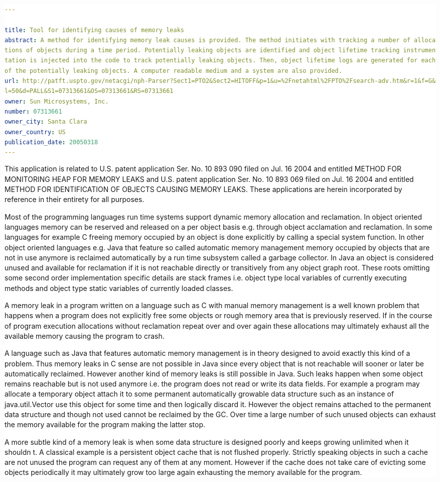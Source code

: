 ```yaml
---

title: Tool for identifying causes of memory leaks
abstract: A method for identifying memory leak causes is provided. The method initiates with tracking a number of allocations of objects during a time period. Potentially leaking objects are identified and object lifetime tracking instrumentation is injected into the code to track potentially leaking objects. Then, object lifetime logs are generated for each of the potentially leaking objects. A computer readable medium and a system are also provided.
url: http://patft.uspto.gov/netacgi/nph-Parser?Sect1=PTO2&Sect2=HITOFF&p=1&u=%2Fnetahtml%2FPTO%2Fsearch-adv.htm&r=1&f=G&l=50&d=PALL&S1=07313661&OS=07313661&RS=07313661
owner: Sun Microsystems, Inc.
number: 07313661
owner_city: Santa Clara
owner_country: US
publication_date: 20050318
---
```

This application is related to U.S. patent application Ser. No. 10 893 090 filed on Jul. 16 2004 and entitled METHOD FOR MONITORING HEAP FOR MEMORY LEAKS and U.S. patent application Ser. No. 10 893 069 filed on Jul. 16 2004 and entitled METHOD FOR IDENTIFICATION OF OBJECTS CAUSING MEMORY LEAKS. These applications are herein incorporated by reference in their entirety for all purposes.

Most of the programming languages run time systems support dynamic memory allocation and reclamation. In object oriented languages memory can be reserved and released on a per object basis e.g. through object acclamation and reclamation. In some languages for example C freeing memory occupied by an object is done explicitly by calling a special system function. In other object oriented languages e.g. Java that feature so called automatic memory management memory occupied by objects that are not in use anymore is reclaimed automatically by a run time subsystem called a garbage collector. In Java an object is considered unused and available for reclamation if it is not reachable directly or transitively from any object graph root. These roots omitting some second order implementation specific details are stack frames i.e. object type local variables of currently executing methods and object type static variables of currently loaded classes.

A memory leak in a program written on a language such as C with manual memory management is a well known problem that happens when a program does not explicitly free some objects or rough memory area that is previously reserved. If in the course of program execution allocations without reclamation repeat over and over again these allocations may ultimately exhaust all the available memory causing the program to crash.

A language such as Java that features automatic memory management is in theory designed to avoid exactly this kind of a problem. Thus memory leaks in C sense are not possible in Java since every object that is not reachable will sooner or later be automatically reclaimed. However another kind of memory leaks is still possible in Java. Such leaks happen when some object remains reachable but is not used anymore i.e. the program does not read or write its data fields. For example a program may allocate a temporary object attach it to some permanent automatically growable data structure such as an instance of java.util.Vector use this object for some time and then logically discard it. However the object remains attached to the permanent data structure and though not used cannot be reclaimed by the GC. Over time a large number of such unused objects can exhaust the memory available for the program making the latter stop.

A more subtle kind of a memory leak is when some data structure is designed poorly and keeps growing unlimited when it shouldn t. A classical example is a persistent object cache that is not flushed properly. Strictly speaking objects in such a cache are not unused the program can request any of them at any moment. However if the cache does not take care of evicting some objects periodically it may ultimately grow too large again exhausting the memory available for the program.

